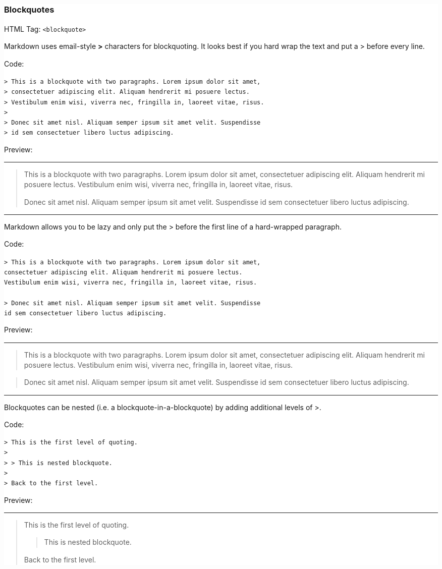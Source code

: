 ### Blockquotes
HTML Tag: `<blockquote>`

Markdown uses email-style **>** characters for blockquoting. It looks best if you hard wrap the text and put a > before every line.

Code:

    > This is a blockquote with two paragraphs. Lorem ipsum dolor sit amet,
    > consectetuer adipiscing elit. Aliquam hendrerit mi posuere lectus.
    > Vestibulum enim wisi, viverra nec, fringilla in, laoreet vitae, risus.
    > 
    > Donec sit amet nisl. Aliquam semper ipsum sit amet velit. Suspendisse
    > id sem consectetuer libero luctus adipiscing.
Preview:
***
> This is a blockquote with two paragraphs. Lorem ipsum dolor sit amet,
> consectetuer adipiscing elit. Aliquam hendrerit mi posuere lectus.
> Vestibulum enim wisi, viverra nec, fringilla in, laoreet vitae, risus.
> 
> Donec sit amet nisl. Aliquam semper ipsum sit amet velit. Suspendisse
> id sem consectetuer libero luctus adipiscing.

***
Markdown allows you to be lazy and only put the > before the first line of a hard-wrapped paragraph.

Code:

    > This is a blockquote with two paragraphs. Lorem ipsum dolor sit amet,
    consectetuer adipiscing elit. Aliquam hendrerit mi posuere lectus.
    Vestibulum enim wisi, viverra nec, fringilla in, laoreet vitae, risus.
    
    > Donec sit amet nisl. Aliquam semper ipsum sit amet velit. Suspendisse
    id sem consectetuer libero luctus adipiscing.
Preview:
***
> This is a blockquote with two paragraphs. Lorem ipsum dolor sit amet,
consectetuer adipiscing elit. Aliquam hendrerit mi posuere lectus.
Vestibulum enim wisi, viverra nec, fringilla in, laoreet vitae, risus.

> Donec sit amet nisl. Aliquam semper ipsum sit amet velit. Suspendisse
id sem consectetuer libero luctus adipiscing.

***
Blockquotes can be nested (i.e. a blockquote-in-a-blockquote) by adding additional levels of >.

Code:

    > This is the first level of quoting.
    >
    > > This is nested blockquote.
    >
    > Back to the first level.
Preview:
***
> This is the first level of quoting.
>
> > This is nested blockquote.
>
> Back to the first level.
